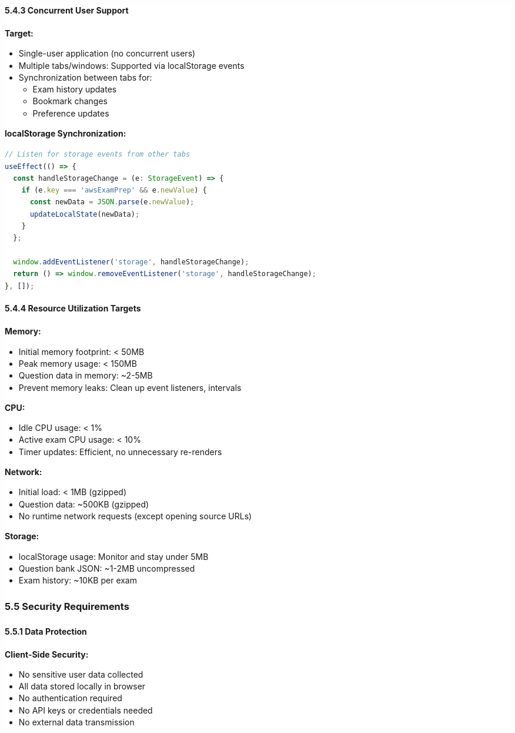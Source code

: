 #### 5.4.3 Concurrent User Support

**Target:**
- Single-user application (no concurrent users)
- Multiple tabs/windows: Supported via localStorage events
- Synchronization between tabs for:
  - Exam history updates
  - Bookmark changes
  - Preference updates

**localStorage Synchronization:**
```typescript
// Listen for storage events from other tabs
useEffect(() => {
  const handleStorageChange = (e: StorageEvent) => {
    if (e.key === 'awsExamPrep' && e.newValue) {
      const newData = JSON.parse(e.newValue);
      updateLocalState(newData);
    }
  };
  
  window.addEventListener('storage', handleStorageChange);
  return () => window.removeEventListener('storage', handleStorageChange);
}, []);
```

#### 5.4.4 Resource Utilization Targets

**Memory:**
- Initial memory footprint: < 50MB
- Peak memory usage: < 150MB
- Question data in memory: ~2-5MB
- Prevent memory leaks: Clean up event listeners, intervals

**CPU:**
- Idle CPU usage: < 1%
- Active exam CPU usage: < 10%
- Timer updates: Efficient, no unnecessary re-renders

**Network:**
- Initial load: < 1MB (gzipped)
- Question data: ~500KB (gzipped)
- No runtime network requests (except opening source URLs)

**Storage:**
- localStorage usage: Monitor and stay under 5MB
- Question bank JSON: ~1-2MB uncompressed
- Exam history: ~10KB per exam

### 5.5 Security Requirements

#### 5.5.1 Data Protection

**Client-Side Security:**
- No sensitive user data collected
- All data stored locally in browser
- No authentication required
- No API keys or credentials needed
- No external data transmission
